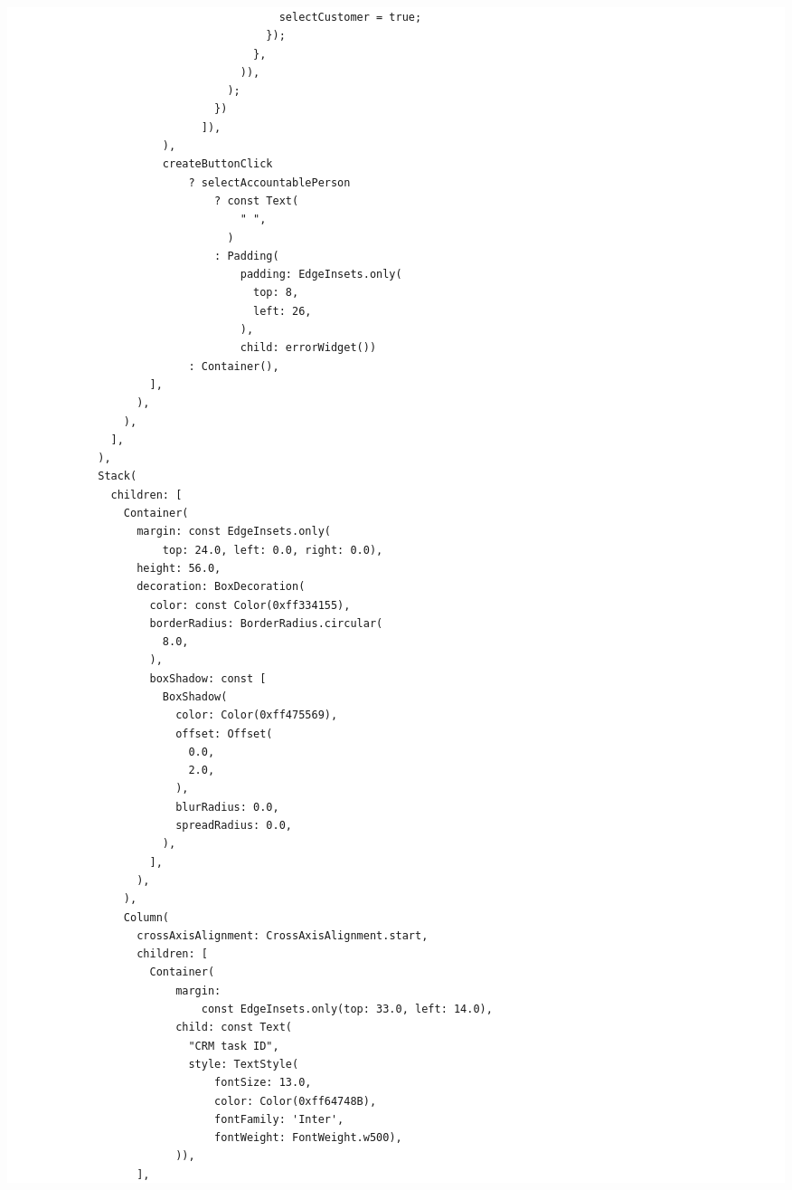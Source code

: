                                               selectCustomer = true;
                                            });
                                          },
                                        )),
                                      );
                                    })
                                  ]),
                            ),
                            createButtonClick
                                ? selectAccountablePerson
                                    ? const Text(
                                        " ",
                                      )
                                    : Padding(
                                        padding: EdgeInsets.only(
                                          top: 8,
                                          left: 26,
                                        ),
                                        child: errorWidget())
                                : Container(),
                          ],
                        ),
                      ),
                    ],
                  ),
                  Stack(
                    children: [
                      Container(
                        margin: const EdgeInsets.only(
                            top: 24.0, left: 0.0, right: 0.0),
                        height: 56.0,
                        decoration: BoxDecoration(
                          color: const Color(0xff334155),
                          borderRadius: BorderRadius.circular(
                            8.0,
                          ),
                          boxShadow: const [
                            BoxShadow(
                              color: Color(0xff475569),
                              offset: Offset(
                                0.0,
                                2.0,
                              ),
                              blurRadius: 0.0,
                              spreadRadius: 0.0,
                            ),
                          ],
                        ),
                      ),
                      Column(
                        crossAxisAlignment: CrossAxisAlignment.start,
                        children: [
                          Container(
                              margin:
                                  const EdgeInsets.only(top: 33.0, left: 14.0),
                              child: const Text(
                                "CRM task ID",
                                style: TextStyle(
                                    fontSize: 13.0,
                                    color: Color(0xff64748B),
                                    fontFamily: 'Inter',
                                    fontWeight: FontWeight.w500),
                              )),
                        ],